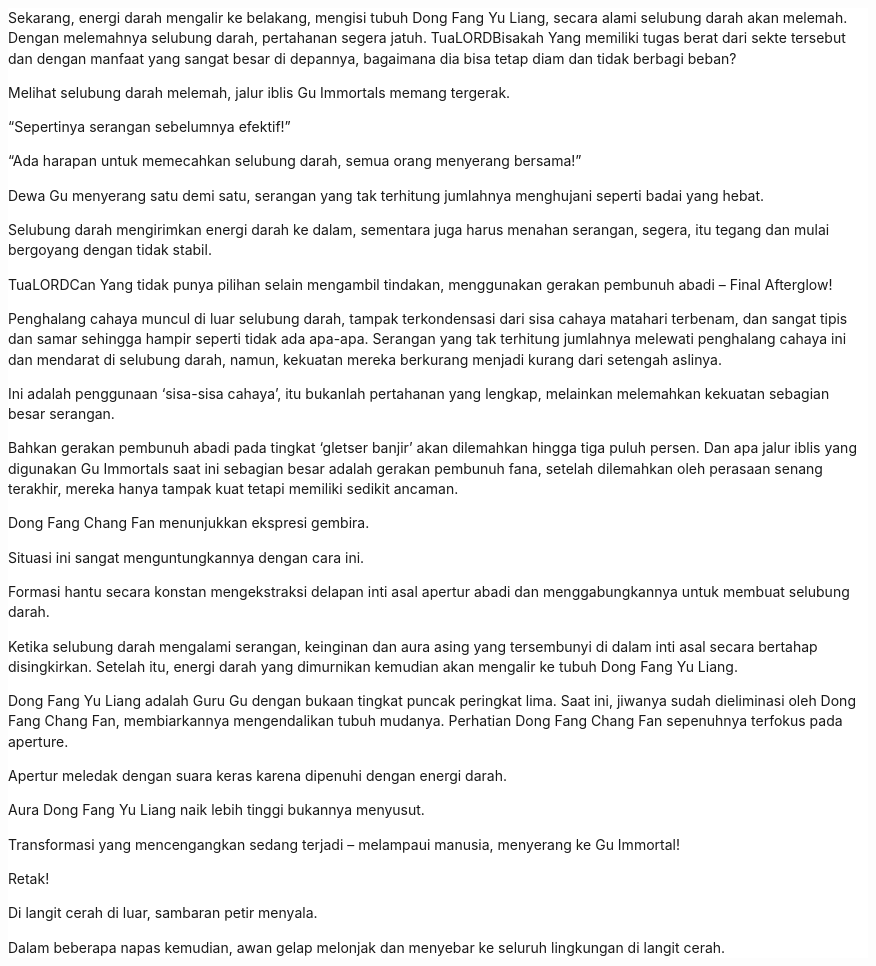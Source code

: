 Sekarang, energi darah mengalir ke belakang, mengisi tubuh Dong Fang Yu Liang, secara alami selubung darah akan melemah. Dengan melemahnya selubung darah, pertahanan segera jatuh. TuaLORDBisakah Yang memiliki tugas berat dari sekte tersebut dan dengan manfaat yang sangat besar di depannya, bagaimana dia bisa tetap diam dan tidak berbagi beban?

Melihat selubung darah melemah, jalur iblis Gu Immortals memang tergerak.

“Sepertinya serangan sebelumnya efektif!”

“Ada harapan untuk memecahkan selubung darah, semua orang menyerang bersama!”

Dewa Gu menyerang satu demi satu, serangan yang tak terhitung jumlahnya menghujani seperti badai yang hebat.

Selubung darah mengirimkan energi darah ke dalam, sementara juga harus menahan serangan, segera, itu tegang dan mulai bergoyang dengan tidak stabil.

TuaLORDCan Yang tidak punya pilihan selain mengambil tindakan, menggunakan gerakan pembunuh abadi – Final Afterglow!

Penghalang cahaya muncul di luar selubung darah, tampak terkondensasi dari sisa cahaya matahari terbenam, dan sangat tipis dan samar sehingga hampir seperti tidak ada apa-apa. Serangan yang tak terhitung jumlahnya melewati penghalang cahaya ini dan mendarat di selubung darah, namun, kekuatan mereka berkurang menjadi kurang dari setengah aslinya.

Ini adalah penggunaan ‘sisa-sisa cahaya’, itu bukanlah pertahanan yang lengkap, melainkan melemahkan kekuatan sebagian besar serangan.

Bahkan gerakan pembunuh abadi pada tingkat ‘gletser banjir’ akan dilemahkan hingga tiga puluh persen. Dan apa jalur iblis yang digunakan Gu Immortals saat ini sebagian besar adalah gerakan pembunuh fana, setelah dilemahkan oleh perasaan senang terakhir, mereka hanya tampak kuat tetapi memiliki sedikit ancaman.

Dong Fang Chang Fan menunjukkan ekspresi gembira.

Situasi ini sangat menguntungkannya dengan cara ini.

Formasi hantu secara konstan mengekstraksi delapan inti asal apertur abadi dan menggabungkannya untuk membuat selubung darah.

Ketika selubung darah mengalami serangan, keinginan dan aura asing yang tersembunyi di dalam inti asal secara bertahap disingkirkan. Setelah itu, energi darah yang dimurnikan kemudian akan mengalir ke tubuh Dong Fang Yu Liang.

Dong Fang Yu Liang adalah Guru Gu dengan bukaan tingkat puncak peringkat lima. Saat ini, jiwanya sudah dieliminasi oleh Dong Fang Chang Fan, membiarkannya mengendalikan tubuh mudanya. Perhatian Dong Fang Chang Fan sepenuhnya terfokus pada aperture.

Apertur meledak dengan suara keras karena dipenuhi dengan energi darah.

Aura Dong Fang Yu Liang naik lebih tinggi bukannya menyusut.

Transformasi yang mencengangkan sedang terjadi – melampaui manusia, menyerang ke Gu Immortal!

Retak!

Di langit cerah di luar, sambaran petir menyala.

Dalam beberapa napas kemudian, awan gelap melonjak dan menyebar ke seluruh lingkungan di langit cerah.
